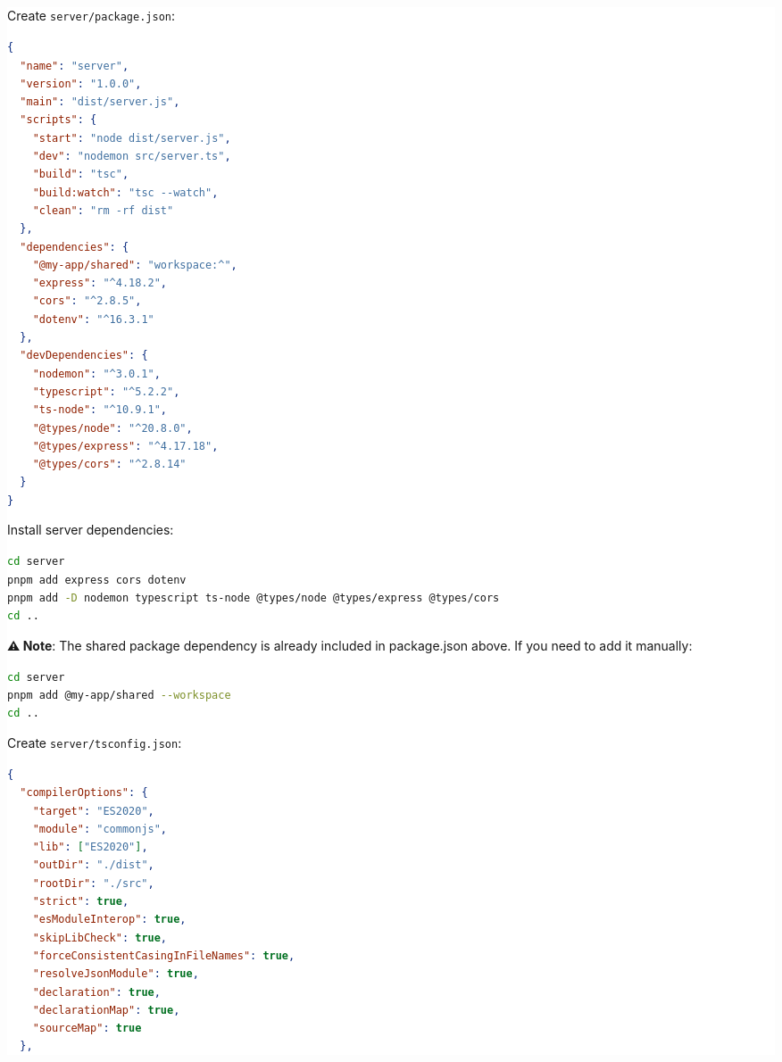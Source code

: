 Create `server/package.json`:

```json
{
  "name": "server",
  "version": "1.0.0",
  "main": "dist/server.js",
  "scripts": {
    "start": "node dist/server.js",
    "dev": "nodemon src/server.ts", 
    "build": "tsc",
    "build:watch": "tsc --watch",
    "clean": "rm -rf dist"
  },
  "dependencies": {
    "@my-app/shared": "workspace:^",
    "express": "^4.18.2",
    "cors": "^2.8.5", 
    "dotenv": "^16.3.1"
  },
  "devDependencies": {
    "nodemon": "^3.0.1",
    "typescript": "^5.2.2",
    "ts-node": "^10.9.1", 
    "@types/node": "^20.8.0",
    "@types/express": "^4.17.18",
    "@types/cors": "^2.8.14"
  }
}
```

Install server dependencies:

```bash
cd server
pnpm add express cors dotenv
pnpm add -D nodemon typescript ts-node @types/node @types/express @types/cors
cd ..
```

**⚠️ Note**: The shared package dependency is already included in package.json above. If you need to add it manually:

```bash 
cd server
pnpm add @my-app/shared --workspace
cd ..
```

Create `server/tsconfig.json`:

```json
{
  "compilerOptions": {
    "target": "ES2020",
    "module": "commonjs",
    "lib": ["ES2020"],
    "outDir": "./dist",
    "rootDir": "./src", 
    "strict": true,
    "esModuleInterop": true,
    "skipLibCheck": true,
    "forceConsistentCasingInFileNames": true,
    "resolveJsonModule": true,
    "declaration": true,
    "declarationMap": true,
    "sourceMap": true
  },
```